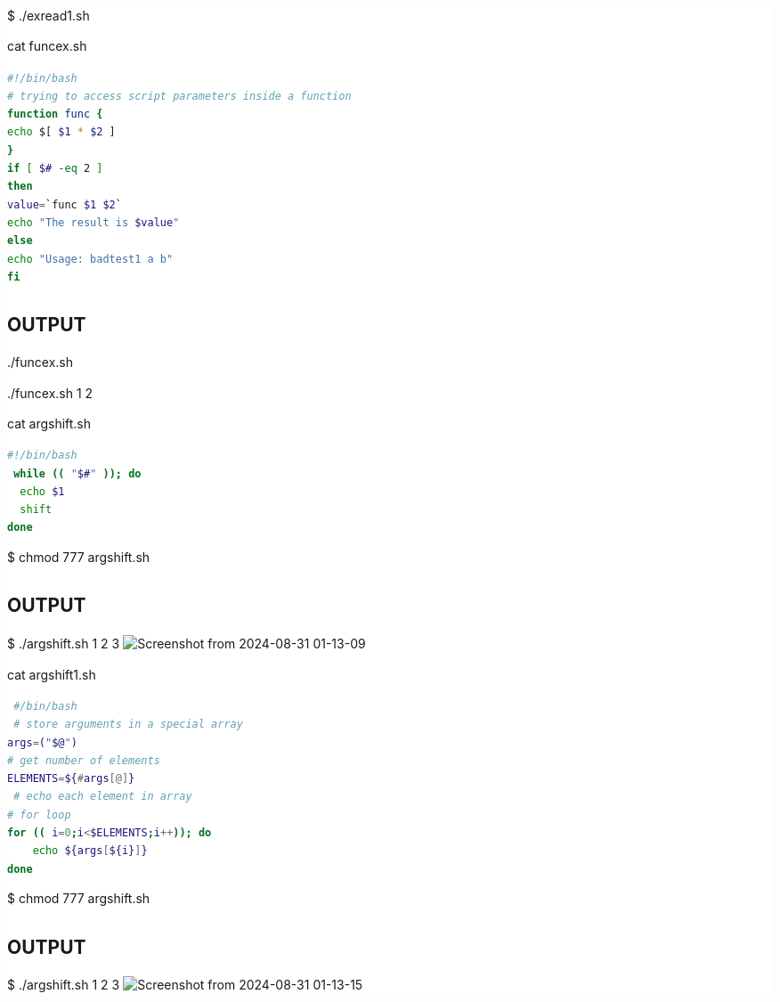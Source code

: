 

$ ./exread1.sh 
 
cat funcex.sh
```bash
#!/bin/bash
# trying to access script parameters inside a function
function func {
echo $[ $1 * $2 ]
}
if [ $# -eq 2 ]
then
value=`func $1 $2`
echo "The result is $value"
else
echo "Usage: badtest1 a b"
fi
```
## OUTPUT
 ./funcex.sh 

 
 ./funcex.sh 1 2

 
cat argshift.sh
```bash
#!/bin/bash 
 while (( "$#" )); do 
  echo $1 
  shift 
done
```
$ chmod 777 argshift.sh

## OUTPUT
$ ./argshift.sh 1 2 3
 ![Screenshot from 2024-08-31 01-13-09](https://github.com/user-attachments/assets/8c402693-4650-4099-a7c3-f0cffe914eaa)

 cat argshift1.sh
```bash
 #/bin/bash 
 # store arguments in a special array 
args=("$@") 
# get number of elements 
ELEMENTS=${#args[@]} 
 # echo each element in array  
# for loop 
for (( i=0;i<$ELEMENTS;i++)); do 
    echo ${args[${i}]} 
done
```
$ chmod 777 argshift.sh
## OUTPUT
$ ./argshift.sh 1 2 3
 ![Screenshot from 2024-08-31 01-13-15](https://github.com/user-attachments/assets/08011c6b-9635-444c-b7a8-264fbf296aaa)
